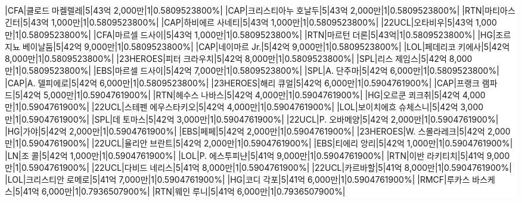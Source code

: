 |CFA|클로드 마켈렐레|5|43억 2,000만|1|0.5809523800%|
|CAP|크리스티아누 호날두|5|43억 2,000만|1|0.5809523800%|
|RTN|마티아스 긴터|5|43억 1,000만|1|0.5809523800%|
|CAP|하비에르 사네티|5|43억 1,000만|1|0.5809523800%|
|22UCL|오타비우|5|43억 1,000만|1|0.5809523800%|
|CFA|마르셀 드사이|5|43억 1,000만|1|0.5809523800%|
|RTN|마르턴 더론|5|43억|1|0.5809523800%|
|HG|조르지뇨 베이날둠|5|42억 9,000만|1|0.5809523800%|
|CAP|네이마르 Jr.|5|42억 9,000만|1|0.5809523800%|
|LOL|페데리코 키에사|5|42억 8,000만|1|0.5809523800%|
|23HEROES|피터 크라우치|5|42억 8,000만|1|0.5809523800%|
|SPL|리스 제임스|5|42억 8,000만|1|0.5809523800%|
|EBS|마르셀 드사이|5|42억 7,000만|1|0.5809523800%|
|SPL|A. 단주마|5|42억 6,000만|1|0.5809523800%|
|CAP|A. 델피에로|5|42억 6,000만|1|0.5809523800%|
|23HEROES|해리 큐얼|5|42억 6,000만|1|0.5904761900%|
|CAP|프랭크 램파드|5|42억 5,000만|1|0.5904761900%|
|RTN|헤수스 나바스|5|42억 4,000만|1|0.5904761900%|
|HG|오르쿤 쾨크취|5|42억 4,000만|1|0.5904761900%|
|22UCL|스테펜 에우스타키오|5|42억 4,000만|1|0.5904761900%|
|LOL|보이치에흐 슈체스니|5|42억 3,000만|1|0.5904761900%|
|SPL|데 토마스|5|42억 3,000만|1|0.5904761900%|
|22UCL|P. 오바메양|5|42억 2,000만|1|0.5904761900%|
|HG|가야|5|42억 2,000만|1|0.5904761900%|
|EBS|페페|5|42억 2,000만|1|0.5904761900%|
|23HEROES|W. 스몰라레크|5|42억 2,000만|1|0.5904761900%|
|22UCL|율리안 브란트|5|42억 2,000만|1|0.5904761900%|
|EBS|티에리 앙리|5|42억 1,000만|1|0.5904761900%|
|LN|조 콜|5|42억 1,000만|1|0.5904761900%|
|LOL|P. 에스투피냔|5|41억 9,000만|1|0.5904761900%|
|RTN|이반 라키티치|5|41억 9,000만|1|0.5904761900%|
|22UCL|다비드 네리스|5|41억 8,000만|1|0.5904761900%|
|22UCL|카르바할|5|41억 8,000만|1|0.5904761900%|
|LOL|크리스티안 로메로|5|41억 7,000만|1|0.5904761900%|
|HG|코디 각포|5|41억 6,000만|1|0.5904761900%|
|RMCF|루카스 바스케스|5|41억 6,000만|1|0.7936507900%|
|RTN|웨인 루니|5|41억 6,000만|1|0.7936507900%|